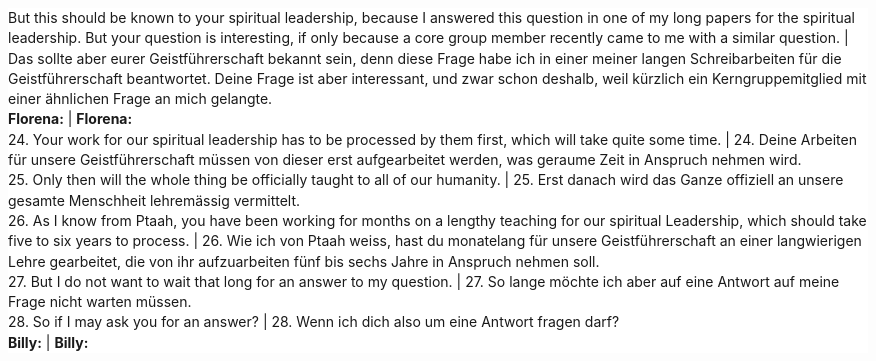 But this should be known to your spiritual leadership, because I answered this question in one of my long papers for the spiritual leadership. But your question is interesting, if only because a core group member recently came to me with a similar question.  | Das sollte aber eurer Geistführerschaft bekannt sein, denn diese Frage habe ich in einer meiner langen Schreibarbeiten für die Geistführerschaft beantwortet. Deine Frage ist aber interessant, und zwar schon deshalb, weil kürzlich ein Kerngruppemitglied mit einer ähnlichen Frage an mich gelangte.   
**Florena:** | **Florena:**  
24. Your work for our spiritual leadership has to be processed by them first, which will take quite some time.  | 24. Deine Arbeiten für unsere Geistführerschaft müssen von dieser erst aufgearbeitet werden, was geraume Zeit in Anspruch nehmen wird.   
25. Only then will the whole thing be officially taught to all of our humanity.  | 25. Erst danach wird das Ganze offiziell an unsere gesamte Menschheit lehremässig vermittelt.   
26. As I know from Ptaah, you have been working for months on a lengthy teaching for our spiritual Leadership, which should take five to six years to process.  | 26. Wie ich von Ptaah weiss, hast du monatelang für unsere Geistführerschaft an einer langwierigen Lehre gearbeitet, die von ihr aufzuarbeiten fünf bis sechs Jahre in Anspruch nehmen soll.   
27. But I do not want to wait that long for an answer to my question.  | 27. So lange möchte ich aber auf eine Antwort auf meine Frage nicht warten müssen.   
28. So if I may ask you for an answer?  | 28. Wenn ich dich also um eine Antwort fragen darf?   
**Billy:** | **Billy:**  
